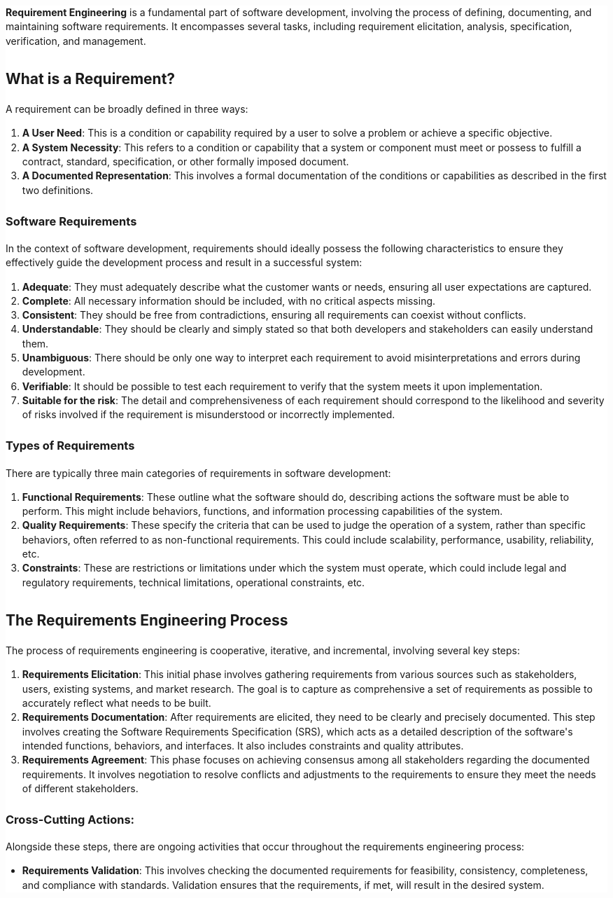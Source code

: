 **Requirement Engineering** is a fundamental part of software development, involving the process of defining, documenting, and maintaining software requirements. It encompasses several tasks, including requirement elicitation, analysis, specification, verification, and management.
## What is a Requirement?
A requirement can be broadly defined in three ways:
1. **A User Need**: This is a condition or capability required by a user to solve a problem or achieve a specific objective.
2. **A System Necessity**: This refers to a condition or capability that a system or component must meet or possess to fulfill a contract, standard, specification, or other formally imposed document.
3. **A Documented Representation**: This involves a formal documentation of the conditions or capabilities as described in the first two definitions.
### Software Requirements
In the context of software development, requirements should ideally possess the following characteristics to ensure they effectively guide the development process and result in a successful system:
1. **Adequate**: They must adequately describe what the customer wants or needs, ensuring all user expectations are captured.
2. **Complete**: All necessary information should be included, with no critical aspects missing.
3. **Consistent**: They should be free from contradictions, ensuring all requirements can coexist without conflicts.
4. **Understandable**: They should be clearly and simply stated so that both developers and stakeholders can easily understand them.
5. **Unambiguous**: There should be only one way to interpret each requirement to avoid misinterpretations and errors during development.
6. **Verifiable**: It should be possible to test each requirement to verify that the system meets it upon implementation.
7. **Suitable for the risk**: The detail and comprehensiveness of each requirement should correspond to the likelihood and severity of risks involved if the requirement is misunderstood or incorrectly implemented.
### Types of Requirements
There are typically three main categories of requirements in software development:
1. **Functional Requirements**: These outline what the software should do, describing actions the software must be able to perform. This might include behaviors, functions, and information processing capabilities of the system.
2. **Quality Requirements**: These specify the criteria that can be used to judge the operation of a system, rather than specific behaviors, often referred to as non-functional requirements. This could include scalability, performance, usability, reliability, etc.
3. **Constraints**: These are restrictions or limitations under which the system must operate, which could include legal and regulatory requirements, technical limitations, operational constraints, etc.
## The Requirements Engineering Process
The process of requirements engineering is cooperative, iterative, and incremental, involving several key steps:
1. **Requirements Elicitation**: This initial phase involves gathering requirements from various sources such as stakeholders, users, existing systems, and market research. The goal is to capture as comprehensive a set of requirements as possible to accurately reflect what needs to be built.
2. **Requirements Documentation**: After requirements are elicited, they need to be clearly and precisely documented. This step involves creating the Software Requirements Specification (SRS), which acts as a detailed description of the software's intended functions, behaviors, and interfaces. It also includes constraints and quality attributes.
3. **Requirements Agreement**: This phase focuses on achieving consensus among all stakeholders regarding the documented requirements. It involves negotiation to resolve conflicts and adjustments to the requirements to ensure they meet the needs of different stakeholders.
### Cross-Cutting Actions:
Alongside these steps, there are ongoing activities that occur throughout the requirements engineering process:
- **Requirements Validation**: This involves checking the documented requirements for feasibility, consistency, completeness, and compliance with standards. Validation ensures that the requirements, if met, will result in the desired system.